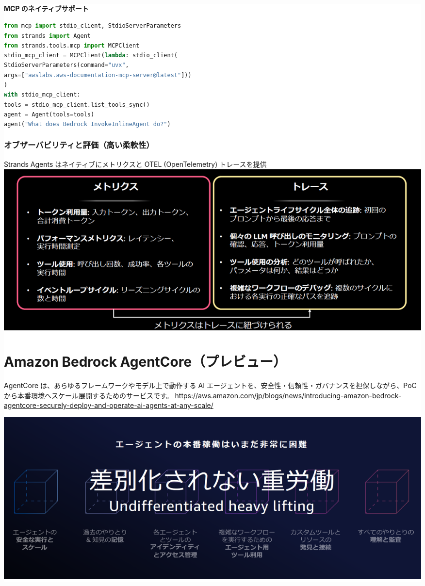 **MCP のネイティブサポート**
```py
from mcp import stdio_client, StdioServerParameters
from strands import Agent
from strands.tools.mcp import MCPClient
stdio_mcp_client = MCPClient(lambda: stdio_client(
StdioServerParameters(command="uvx",
args=["awslabs.aws-documentation-mcp-server@latest"]))
)
with stdio_mcp_client:
tools = stdio_mcp_client.list_tools_sync()
agent = Agent(tools=tools)
agent("What does Bedrock InvokeInlineAgent do?")
```

### オブザーバビリティと評価（⾼い柔軟性）
Strands Agents はネイティブにメトリクスと OTEL (OpenTelemetry) トレースを提供
![](/images/71201ab711954e/image-16.png)

# Amazon Bedrock AgentCore（プレビュー）
AgentCore は、あらゆるフレームワークやモデル上で動作する AI エージェントを、安全性・信頼性・ガバナンスを担保しながら、PoCから本番環境へスケール展開するためのサービスです。
https://aws.amazon.com/jp/blogs/news/introducing-amazon-bedrock-agentcore-securely-deploy-and-operate-ai-agents-at-any-scale/

![](/images/71201ab711954e/image-17.png)
